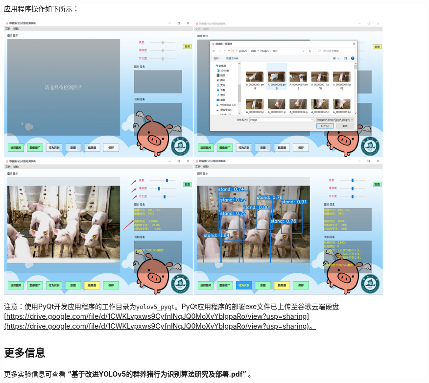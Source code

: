 应用程序操作如下所示：

<img src="assets/readme06-1.png#pic_center" width="90%" alt="" align="center" />

注意：使用PyQt开发应用程序的工作目录为`yolov5_pyqt`。PyQt应用程序的部署exe文件已上传至谷歌云端硬盘[https://drive.google.com/file/d/1CWKLvpxws9CyfnINqJQ0MoXvYblgpaRo/view?usp=sharing](https://drive.google.com/file/d/1CWKLvpxws9CyfnINqJQ0MoXvYblgpaRo/view?usp=sharing)。

## 更多信息
更多实验信息可查看 **“基于改进YOLOv5的群养猪行为识别算法研究及部署.pdf”** 。
